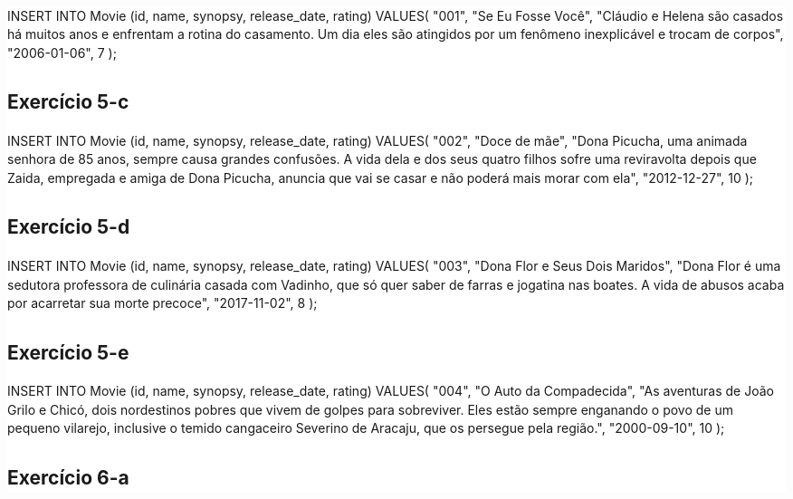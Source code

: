 INSERT INTO Movie (id, name, synopsy, release_date, rating)
VALUES(
  "001",
  "Se Eu Fosse Você",
  "Cláudio e Helena são casados há muitos anos e enfrentam a rotina do casamento. Um dia eles são atingidos por um fenômeno inexplicável e trocam de corpos",
  "2006-01-06",
  7
);


## Exercício 5-c

INSERT INTO Movie (id, name, synopsy, release_date, rating)
VALUES(
  "002",
  "Doce de mãe",
  "Dona Picucha, uma animada senhora de 85 anos, sempre causa grandes confusões. A vida dela e dos seus quatro filhos sofre uma reviravolta depois que Zaida, empregada e amiga de Dona Picucha, anuncia que vai se casar e não poderá mais morar com ela",
  "2012-12-27",
  10
);


## Exercício 5-d

INSERT INTO Movie (id, name, synopsy, release_date, rating)
VALUES(
  "003",
  "Dona Flor e Seus Dois Maridos",
  "Dona Flor é uma sedutora professora de culinária casada com Vadinho, que só quer saber de farras e jogatina nas boates. A vida de abusos acaba por acarretar sua morte precoce",
  "2017-11-02",
  8
);


## Exercício 5-e

INSERT INTO Movie (id, name, synopsy, release_date, rating)
VALUES(
  "004",
  "O Auto da Compadecida",
  "As aventuras de João Grilo e Chicó, dois nordestinos pobres que vivem de golpes para sobreviver. Eles estão sempre enganando o povo de um pequeno vilarejo, inclusive o temido cangaceiro Severino de Aracaju, que os persegue pela região.",
  "2000-09-10",
  10
);

## Exercício 6-a
